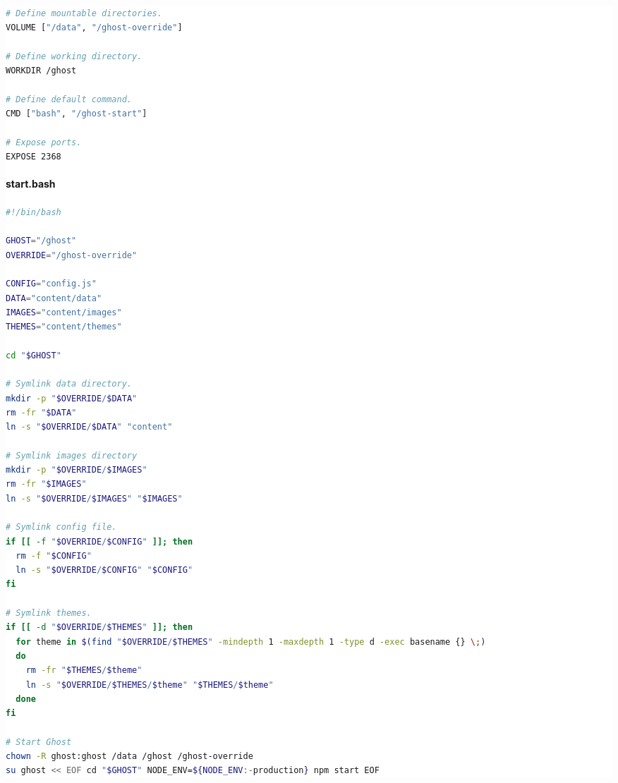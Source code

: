 ```bash
# Define mountable directories.
VOLUME ["/data", "/ghost-override"]

# Define working directory.
WORKDIR /ghost

# Define default command.
CMD ["bash", "/ghost-start"]

# Expose ports.
EXPOSE 2368
```

#### start.bash

```bash
#!/bin/bash

GHOST="/ghost"
OVERRIDE="/ghost-override"

CONFIG="config.js"
DATA="content/data"
IMAGES="content/images"
THEMES="content/themes"

cd "$GHOST"

# Symlink data directory.
mkdir -p "$OVERRIDE/$DATA"
rm -fr "$DATA"
ln -s "$OVERRIDE/$DATA" "content"

# Symlink images directory
mkdir -p "$OVERRIDE/$IMAGES"
rm -fr "$IMAGES"
ln -s "$OVERRIDE/$IMAGES" "$IMAGES"

# Symlink config file.
if [[ -f "$OVERRIDE/$CONFIG" ]]; then
  rm -f "$CONFIG"
  ln -s "$OVERRIDE/$CONFIG" "$CONFIG"
fi

# Symlink themes.
if [[ -d "$OVERRIDE/$THEMES" ]]; then
  for theme in $(find "$OVERRIDE/$THEMES" -mindepth 1 -maxdepth 1 -type d -exec basename {} \;)
  do
    rm -fr "$THEMES/$theme"
    ln -s "$OVERRIDE/$THEMES/$theme" "$THEMES/$theme"
  done
fi

# Start Ghost
chown -R ghost:ghost /data /ghost /ghost-override
su ghost << EOF cd "$GHOST" NODE_ENV=${NODE_ENV:-production} npm start EOF 
``` 
